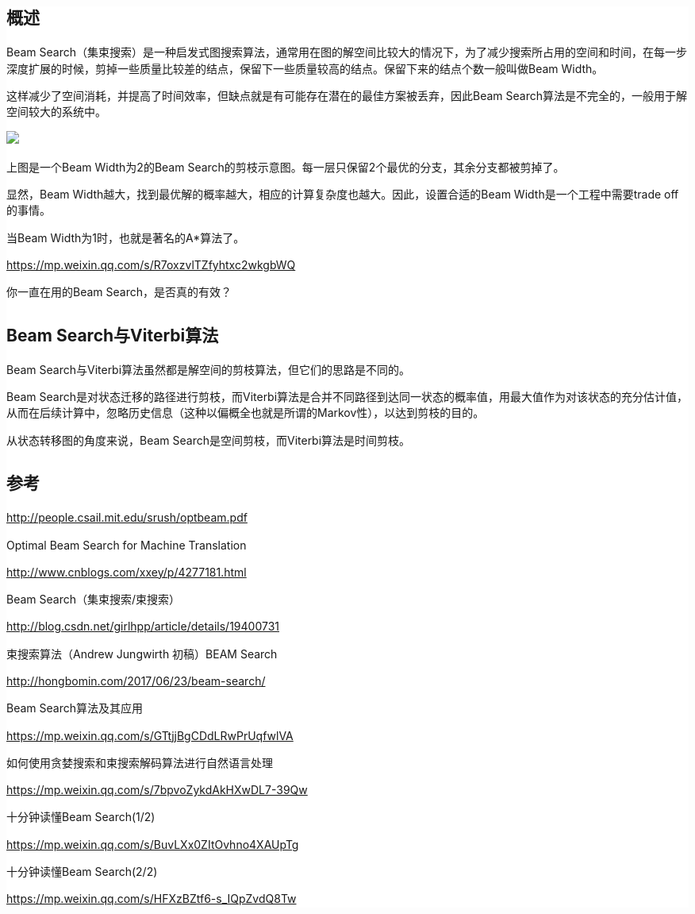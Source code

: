 ## 概述

Beam Search（集束搜索）是一种启发式图搜索算法，通常用在图的解空间比较大的情况下，为了减少搜索所占用的空间和时间，在每一步深度扩展的时候，剪掉一些质量比较差的结点，保留下一些质量较高的结点。保留下来的结点个数一般叫做Beam Width。

这样减少了空间消耗，并提高了时间效率，但缺点就是有可能存在潜在的最佳方案被丢弃，因此Beam Search算法是不完全的，一般用于解空间较大的系统中。

![](/images/article/beam_search.png)

上图是一个Beam Width为2的Beam Search的剪枝示意图。每一层只保留2个最优的分支，其余分支都被剪掉了。

显然，Beam Width越大，找到最优解的概率越大，相应的计算复杂度也越大。因此，设置合适的Beam Width是一个工程中需要trade off的事情。

当Beam Width为1时，也就是著名的A*算法了。

https://mp.weixin.qq.com/s/R7oxzvlTZfyhtxc2wkgbWQ

你一直在用的Beam Search，是否真的有效？

## Beam Search与Viterbi算法

Beam Search与Viterbi算法虽然都是解空间的剪枝算法，但它们的思路是不同的。

Beam Search是对状态迁移的路径进行剪枝，而Viterbi算法是合并不同路径到达同一状态的概率值，用最大值作为对该状态的充分估计值，从而在后续计算中，忽略历史信息（这种以偏概全也就是所谓的Markov性），以达到剪枝的目的。

从状态转移图的角度来说，Beam Search是空间剪枝，而Viterbi算法是时间剪枝。

## 参考

http://people.csail.mit.edu/srush/optbeam.pdf

Optimal Beam Search for Machine Translation

http://www.cnblogs.com/xxey/p/4277181.html

Beam Search（集束搜索/束搜索）

http://blog.csdn.net/girlhpp/article/details/19400731

束搜索算法（Andrew Jungwirth 初稿）BEAM Search

http://hongbomin.com/2017/06/23/beam-search/

Beam Search算法及其应用

https://mp.weixin.qq.com/s/GTtjjBgCDdLRwPrUqfwlVA

如何使用贪婪搜索和束搜索解码算法进行自然语言处理

https://mp.weixin.qq.com/s/7bpvoZykdAkHXwDL7-39Qw

十分钟读懂Beam Search(1/2)

https://mp.weixin.qq.com/s/BuvLXx0ZItOvhno4XAUpTg

十分钟读懂Beam Search(2/2)

https://mp.weixin.qq.com/s/HFXzBZtf6-s_IQpZvdQ8Tw
